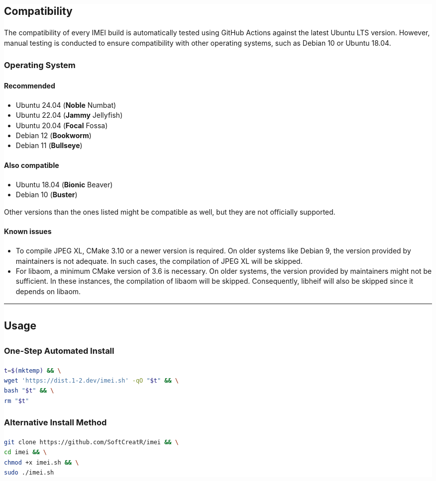 
## Compatibility

The compatibility of every IMEI build is automatically tested using GitHub Actions against the latest Ubuntu LTS version. However, manual testing is conducted to ensure compatibility with other operating systems, such as Debian 10 or Ubuntu 18.04.

### Operating System

#### Recommended

* Ubuntu 24.04 (__Noble__ Numbat)
* Ubuntu 22.04 (__Jammy__ Jellyfish)
* Ubuntu 20.04 (__Focal__ Fossa)
* Debian 12 (__Bookworm__)
* Debian 11 (__Bullseye__)

#### Also compatible

* Ubuntu 18.04 (__Bionic__ Beaver)
* Debian 10 (__Buster__)

Other versions than the ones listed might be compatible as well, but they are not officially supported.

#### Known issues

- To compile JPEG XL, CMake 3.10 or a newer version is required. On older systems like Debian 9, the version provided by maintainers is not adequate. In such cases, the compilation of JPEG XL will be skipped.
- For libaom, a minimum CMake version of 3.6 is necessary. On older systems, the version provided by maintainers might not be sufficient. In these instances, the compilation of libaom will be skipped. Consequently, libheif will also be skipped since it depends on libaom.

---

## Usage

### One-Step Automated Install

```bash
t=$(mktemp) && \
wget 'https://dist.1-2.dev/imei.sh' -qO "$t" && \
bash "$t" && \
rm "$t"
```

### Alternative Install Method

```bash
git clone https://github.com/SoftCreatR/imei && \
cd imei && \
chmod +x imei.sh && \
sudo ./imei.sh
```
